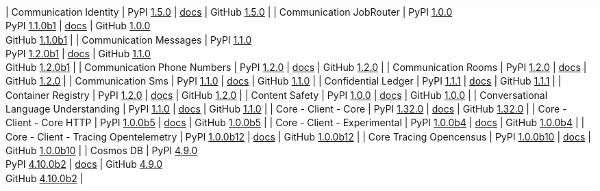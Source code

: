 | Communication Identity | PyPI [1.5.0](https://pypi.org/project/azure-communication-identity/1.5.0) | [docs](/python/api/overview/azure/communication-identity-readme) | GitHub [1.5.0](https://github.com/Azure/azure-sdk-for-python/tree/azure-communication-identity_1.5.0/sdk/communication/azure-communication-identity/) |
| Communication JobRouter | PyPI [1.0.0](https://pypi.org/project/azure-communication-jobrouter/1.0.0)<br>PyPI [1.1.0b1](https://pypi.org/project/azure-communication-jobrouter/1.1.0b1) | [docs](/python/api/overview/azure/communication-jobrouter-readme) | GitHub [1.0.0](https://github.com/Azure/azure-sdk-for-python/tree/azure-communication-jobrouter_1.0.0/sdk/communication/azure-communication-jobrouter/)<br>GitHub [1.1.0b1](https://github.com/Azure/azure-sdk-for-python/tree/azure-communication-jobrouter_1.1.0b1/sdk/communication/azure-communication-jobrouter/) |
| Communication Messages | PyPI [1.1.0](https://pypi.org/project/azure-communication-messages/1.1.0)<br>PyPI [1.2.0b1](https://pypi.org/project/azure-communication-messages/1.2.0b1) | [docs](/python/api/overview/azure/communication-messages-readme) | GitHub [1.1.0](https://github.com/Azure/azure-sdk-for-python/tree/azure-communication-messages_1.1.0/sdk/communication/azure-communication-messages/)<br>GitHub [1.2.0b1](https://github.com/Azure/azure-sdk-for-python/tree/azure-communication-messages_1.2.0b1/sdk/communication/azure-communication-messages/) |
| Communication Phone Numbers | PyPI [1.2.0](https://pypi.org/project/azure-communication-phonenumbers/1.2.0) | [docs](/python/api/overview/azure/communication-phonenumbers-readme) | GitHub [1.2.0](https://github.com/Azure/azure-sdk-for-python/tree/azure-communication-phonenumbers_1.2.0/sdk/communication/azure-communication-phonenumbers/) |
| Communication Rooms | PyPI [1.2.0](https://pypi.org/project/azure-communication-rooms/1.2.0) | [docs](/python/api/overview/azure/communication-rooms-readme) | GitHub [1.2.0](https://github.com/Azure/azure-sdk-for-python/tree/azure-communication-rooms_1.2.0/sdk/communication/azure-communication-rooms/) |
| Communication Sms | PyPI [1.1.0](https://pypi.org/project/azure-communication-sms/1.1.0) | [docs](/python/api/overview/azure/communication-sms-readme) | GitHub [1.1.0](https://github.com/Azure/azure-sdk-for-python/tree/azure-communication-sms_1.1.0/sdk/communication/azure-communication-sms/) |
| Confidential Ledger | PyPI [1.1.1](https://pypi.org/project/azure-confidentialledger/1.1.1) | [docs](/python/api/overview/azure/confidentialledger-readme) | GitHub [1.1.1](https://github.com/Azure/azure-sdk-for-python/tree/azure-confidentialledger_1.1.1/sdk/confidentialledger/azure-confidentialledger/) |
| Container Registry | PyPI [1.2.0](https://pypi.org/project/azure-containerregistry/1.2.0) | [docs](/python/api/overview/azure/containerregistry-readme) | GitHub [1.2.0](https://github.com/Azure/azure-sdk-for-python/tree/azure-containerregistry_1.2.0/sdk/containerregistry/azure-containerregistry/) |
| Content Safety | PyPI [1.0.0](https://pypi.org/project/azure-ai-contentsafety/1.0.0) | [docs](/python/api/overview/azure/ai-contentsafety-readme) | GitHub [1.0.0](https://github.com/Azure/azure-sdk-for-python/tree/azure-ai-contentsafety_1.0.0/sdk/contentsafety/azure-ai-contentsafety/) |
| Conversational Language Understanding | PyPI [1.1.0](https://pypi.org/project/azure-ai-language-conversations/1.1.0) | [docs](/python/api/overview/azure/ai-language-conversations-readme) | GitHub [1.1.0](https://github.com/Azure/azure-sdk-for-python/tree/azure-ai-language-conversations_1.1.0/sdk/cognitivelanguage/azure-ai-language-conversations/) |
| Core - Client - Core | PyPI [1.32.0](https://pypi.org/project/azure-core/1.32.0) | [docs](/python/api/overview/azure/core-readme) | GitHub [1.32.0](https://github.com/Azure/azure-sdk-for-python/tree/azure-core_1.32.0/sdk/core/azure-core/) |
| Core - Client - Core HTTP | PyPI [1.0.0b5](https://pypi.org/project/corehttp/1.0.0b5) | [docs](/python/api/overview/azure/corehttp-readme?view=azure-python-preview&amp;preserve-view=true) | GitHub [1.0.0b5](https://github.com/Azure/azure-sdk-for-python/tree/corehttp_1.0.0b5/sdk/core/corehttp/) |
| Core - Client - Experimental | PyPI [1.0.0b4](https://pypi.org/project/azure-core-experimental/1.0.0b4) | [docs](/python/api/overview/azure/core-experimental-readme?view=azure-python-preview&amp;preserve-view=true) | GitHub [1.0.0b4](https://github.com/Azure/azure-sdk-for-python/tree/azure-core-experimental_1.0.0b4/sdk/core/azure-core-experimental/) |
| Core - Client - Tracing Opentelemetry | PyPI [1.0.0b12](https://pypi.org/project/azure-core-tracing-opentelemetry/1.0.0b12) | [docs](/python/api/overview/azure/core-tracing-opentelemetry-readme?view=azure-python-preview&amp;preserve-view=true) | GitHub [1.0.0b12](https://github.com/Azure/azure-sdk-for-python/tree/azure-core-tracing-opentelemetry_1.0.0b12/sdk/core/azure-core-tracing-opentelemetry/) |
| Core Tracing Opencensus | PyPI [1.0.0b10](https://pypi.org/project/azure-core-tracing-opencensus/1.0.0b10) | [docs](/python/api/overview/azure/core-tracing-opencensus-readme?view=azure-python-preview&amp;preserve-view=true) | GitHub [1.0.0b10](https://github.com/Azure/azure-sdk-for-python/tree/azure-core-tracing-opencensus_1.0.0b10/sdk/core/azure-core-tracing-opencensus/) |
| Cosmos DB | PyPI [4.9.0](https://pypi.org/project/azure-cosmos/4.9.0)<br>PyPI [4.10.0b2](https://pypi.org/project/azure-cosmos/4.10.0b2) | [docs](/python/api/overview/azure/cosmos-readme) | GitHub [4.9.0](https://github.com/Azure/azure-sdk-for-python/tree/azure-cosmos_4.9.0/sdk/cosmos/azure-cosmos/)<br>GitHub [4.10.0b2](https://github.com/Azure/azure-sdk-for-python/tree/azure-cosmos_4.10.0b2/sdk/cosmos/azure-cosmos/) |